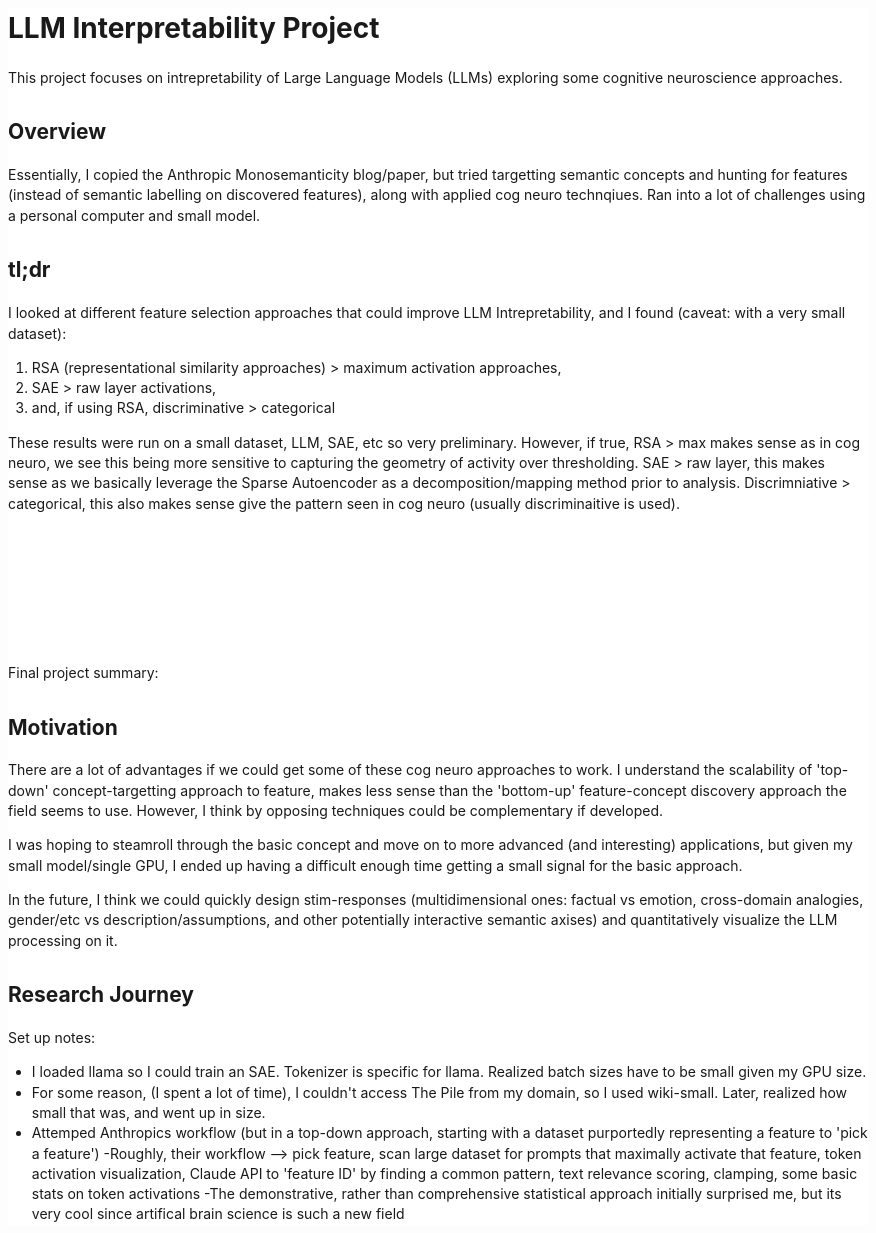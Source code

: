 # LLM Interpretability Project

This project focuses on intrepretability of Large Language Models (LLMs) exploring some cognitive neuroscience approaches.

## Overview

Essentially, I copied the Anthropic Monosemanticity blog/paper, but tried targetting semantic concepts and hunting for features (instead of semantic labelling on discovered features), along with applied cog neuro technqiues. Ran into a lot of challenges using a personal computer and small model.

## tl;dr

I looked at different feature selection approaches that could improve LLM Intrepretability, and I found (caveat: with a very small dataset):
1. RSA (representational similarity approaches) > maximum activation approaches, 
2. SAE > raw layer activations, 
3. and, if using RSA, discriminative > categorical

These results were run on a small dataset, LLM, SAE, etc so very preliminary. However, if true, RSA > max makes sense as in cog neuro, we see this being more sensitive to capturing the geometry of activity over thresholding. SAE > raw layer, this makes sense as we basically leverage the Sparse Autoencoder as a decomposition/mapping method prior to analysis. Discrimniative > categorical, this also makes sense give the pattern seen in cog neuro (usually discriminaitive is used).

Final project summary: ![ProjectSummary.md](ProjectSummary.md)

## Motivation

There are a lot of advantages if we could get some of these cog neuro approaches to work. I understand the scalability of 'top-down' concept-targetting approach to feature, makes less sense than the 'bottom-up' feature-concept discovery approach the field seems to use. However, I think by opposing techniques could be complementary if developed.

I was hoping to steamroll through the basic concept and move on to more advanced (and interesting) applications, but given my small model/single GPU, I ended up having a difficult enough time getting a small signal for the basic approach.

In the future, I think we could quickly design stim-responses (multidimensional ones: factual vs emotion, cross-domain analogies, gender/etc vs description/assumptions, and other potentially interactive semantic axises) and quantitatively visualize the LLM processing on it. 

## Research Journey

Set up notes:
- I loaded llama so I could train an SAE. Tokenizer is specific for llama. Realized batch sizes have to be small given my GPU size.
- For some reason, (I spent a lot of time), I couldn't access The Pile from my domain, so I used wiki-small. Later, realized how small that was, and went up in size.
- Attemped Anthropics workflow (but in a top-down approach, starting with a dataset purportedly representing a feature to 'pick a feature') 
      -Roughly, their workflow --> pick feature, scan large dataset for prompts that maximally activate that feature, token activation visualization, Claude API to 'feature ID' by finding a common pattern, text relevance scoring, clamping, some basic stats on token activations
      -The demonstrative, rather than comprehensive statistical approach initially surprised me, but its very cool since artifical brain science is such a new field
